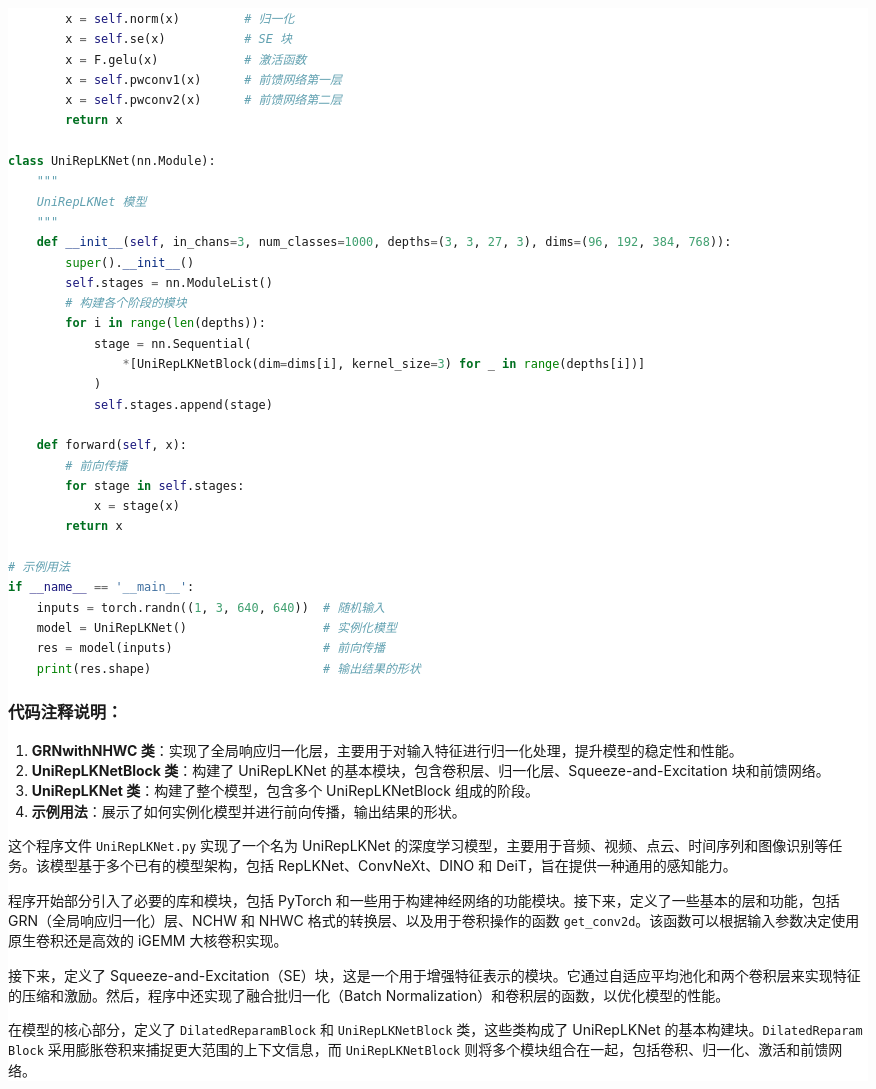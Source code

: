 ```python
        x = self.norm(x)         # 归一化
        x = self.se(x)           # SE 块
        x = F.gelu(x)            # 激活函数
        x = self.pwconv1(x)      # 前馈网络第一层
        x = self.pwconv2(x)      # 前馈网络第二层
        return x

class UniRepLKNet(nn.Module):
    """
    UniRepLKNet 模型
    """
    def __init__(self, in_chans=3, num_classes=1000, depths=(3, 3, 27, 3), dims=(96, 192, 384, 768)):
        super().__init__()
        self.stages = nn.ModuleList()
        # 构建各个阶段的模块
        for i in range(len(depths)):
            stage = nn.Sequential(
                *[UniRepLKNetBlock(dim=dims[i], kernel_size=3) for _ in range(depths[i])]
            )
            self.stages.append(stage)

    def forward(self, x):
        # 前向传播
        for stage in self.stages:
            x = stage(x)
        return x

# 示例用法
if __name__ == '__main__':
    inputs = torch.randn((1, 3, 640, 640))  # 随机输入
    model = UniRepLKNet()                   # 实例化模型
    res = model(inputs)                     # 前向传播
    print(res.shape)                        # 输出结果的形状
```

### 代码注释说明：
1. **GRNwithNHWC 类**：实现了全局响应归一化层，主要用于对输入特征进行归一化处理，提升模型的稳定性和性能。
2. **UniRepLKNetBlock 类**：构建了 UniRepLKNet 的基本模块，包含卷积层、归一化层、Squeeze-and-Excitation 块和前馈网络。
3. **UniRepLKNet 类**：构建了整个模型，包含多个 UniRepLKNetBlock 组成的阶段。
4. **示例用法**：展示了如何实例化模型并进行前向传播，输出结果的形状。

这个程序文件 `UniRepLKNet.py` 实现了一个名为 UniRepLKNet 的深度学习模型，主要用于音频、视频、点云、时间序列和图像识别等任务。该模型基于多个已有的模型架构，包括 RepLKNet、ConvNeXt、DINO 和 DeiT，旨在提供一种通用的感知能力。

程序开始部分引入了必要的库和模块，包括 PyTorch 和一些用于构建神经网络的功能模块。接下来，定义了一些基本的层和功能，包括 GRN（全局响应归一化）层、NCHW 和 NHWC 格式的转换层、以及用于卷积操作的函数 `get_conv2d`。该函数可以根据输入参数决定使用原生卷积还是高效的 iGEMM 大核卷积实现。

接下来，定义了 Squeeze-and-Excitation（SE）块，这是一个用于增强特征表示的模块。它通过自适应平均池化和两个卷积层来实现特征的压缩和激励。然后，程序中还实现了融合批归一化（Batch Normalization）和卷积层的函数，以优化模型的性能。

在模型的核心部分，定义了 `DilatedReparamBlock` 和 `UniRepLKNetBlock` 类，这些类构成了 UniRepLKNet 的基本构建块。`DilatedReparamBlock` 采用膨胀卷积来捕捉更大范围的上下文信息，而 `UniRepLKNetBlock` 则将多个模块组合在一起，包括卷积、归一化、激活和前馈网络。
